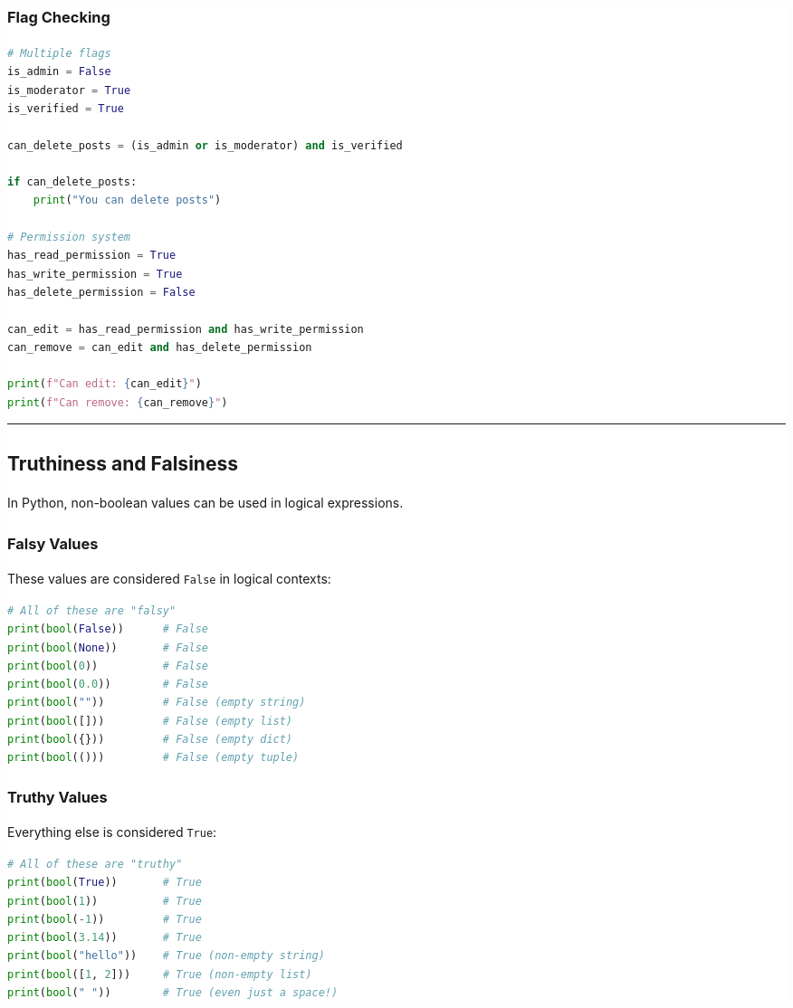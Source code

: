 ### Flag Checking

```python
# Multiple flags
is_admin = False
is_moderator = True
is_verified = True

can_delete_posts = (is_admin or is_moderator) and is_verified

if can_delete_posts:
    print("You can delete posts")

# Permission system
has_read_permission = True
has_write_permission = True
has_delete_permission = False

can_edit = has_read_permission and has_write_permission
can_remove = can_edit and has_delete_permission

print(f"Can edit: {can_edit}")
print(f"Can remove: {can_remove}")
```

---

## Truthiness and Falsiness

In Python, non-boolean values can be used in logical expressions.

### Falsy Values

These values are considered `False` in logical contexts:

```python
# All of these are "falsy"
print(bool(False))      # False
print(bool(None))       # False
print(bool(0))          # False
print(bool(0.0))        # False
print(bool(""))         # False (empty string)
print(bool([]))         # False (empty list)
print(bool({}))         # False (empty dict)
print(bool(()))         # False (empty tuple)
```

### Truthy Values

Everything else is considered `True`:

```python
# All of these are "truthy"
print(bool(True))       # True
print(bool(1))          # True
print(bool(-1))         # True
print(bool(3.14))       # True
print(bool("hello"))    # True (non-empty string)
print(bool([1, 2]))     # True (non-empty list)
print(bool(" "))        # True (even just a space!)
```

